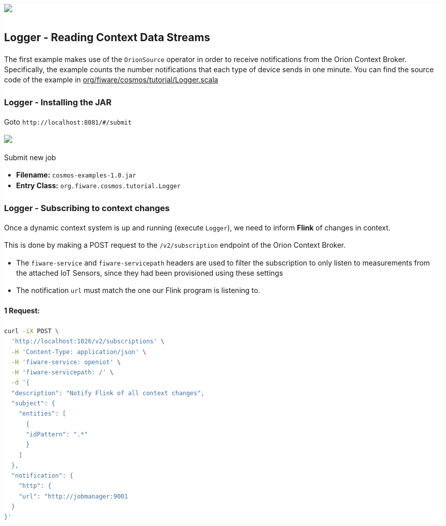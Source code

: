 ![](https://fiware.github.io/tutorials.Big-Data-Analysis/img/door-open.gif)

## Logger - Reading Context Data Streams

The first example makes use of the `OrionSource` operator in order to receive notifications from the Orion Context
Broker. Specifically, the example counts the number notifications that each type of device sends in one minute. You can
find the source code of the example in
[org/fiware/cosmos/tutorial/Logger.scala](https://github.com/FIWARE/tutorials.Big-Data-Analysis/blob/master/cosmos-examples/src/main/scala/org/fiware/cosmos/tutorial/Logger.scala)

### Logger - Installing the JAR

Goto `http://localhost:8081/#/submit`

![](https://fiware.github.io/tutorials.Big-Data-Analysis/img/submit-logger.png)

Submit new job

-   **Filename:** `cosmos-examples-1.0.jar`
-   **Entry Class:** `org.fiware.cosmos.tutorial.Logger`

### Logger - Subscribing to context changes

Once a dynamic context system is up and running (execute `Logger`), we need to inform **Flink** of changes in context.

This is done by making a POST request to the `/v2/subscription` endpoint of the Orion Context Broker.

-   The `fiware-service` and `fiware-servicepath` headers are used to filter the subscription to only listen to
    measurements from the attached IoT Sensors, since they had been provisioned using these settings

-   The notification `url` must match the one our Flink program is listening to.

#### 1 Request:

```bash
curl -iX POST \
  'http://localhost:1026/v2/subscriptions' \
  -H 'Content-Type: application/json' \
  -H 'fiware-service: openiot' \
  -H 'fiware-servicepath: /' \
  -d '{
  "description": "Notify Flink of all context changes",
  "subject": {
    "entities": [
      {
      "idPattern": ".*"
      }
    ]
  },
  "notification": {
    "http": {
    "url": "http://jobmanager:9001
  }
}'
```
